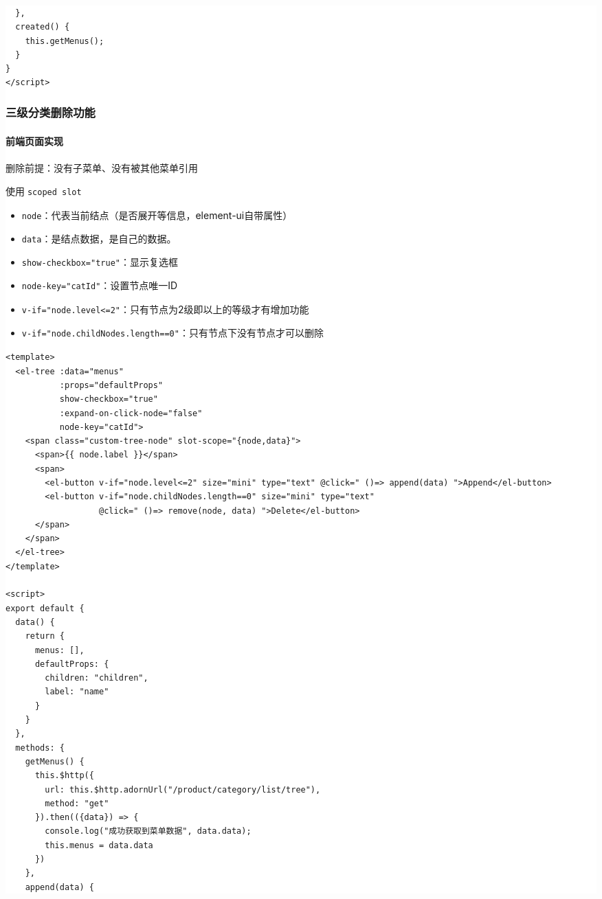 ```vue
  },
  created() {
    this.getMenus();
  }
}
</script>
```

### 三级分类删除功能

#### 前端页面实现

删除前提：没有子菜单、没有被其他菜单引用

使用 `scoped slot`

+ `node`：代表当前结点（是否展开等信息，element-ui自带属性）
+ `data`：是结点数据，是自己的数据。

+ `show-checkbox="true"`：显示复选框
+ `node-key="catId"`：设置节点唯一ID
+ `v-if="node.level<=2"`：只有节点为2级即以上的等级才有增加功能
+ `v-if="node.childNodes.length==0"`：只有节点下没有节点才可以删除

```vue
<template>
  <el-tree :data="menus"
           :props="defaultProps"
           show-checkbox="true"
           :expand-on-click-node="false"
           node-key="catId">
    <span class="custom-tree-node" slot-scope="{node,data}">
      <span>{{ node.label }}</span>
      <span>
        <el-button v-if="node.level<=2" size="mini" type="text" @click=" ()=> append(data) ">Append</el-button>
        <el-button v-if="node.childNodes.length==0" size="mini" type="text"
                   @click=" ()=> remove(node, data) ">Delete</el-button>
      </span>
    </span>
  </el-tree>
</template>

<script>
export default {
  data() {
    return {
      menus: [],
      defaultProps: {
        children: "children",
        label: "name"
      }
    }
  },
  methods: {
    getMenus() {
      this.$http({
        url: this.$http.adornUrl("/product/category/list/tree"),
        method: "get"
      }).then(({data}) => {
        console.log("成功获取到菜单数据", data.data);
        this.menus = data.data
      })
    },
    append(data) {
```